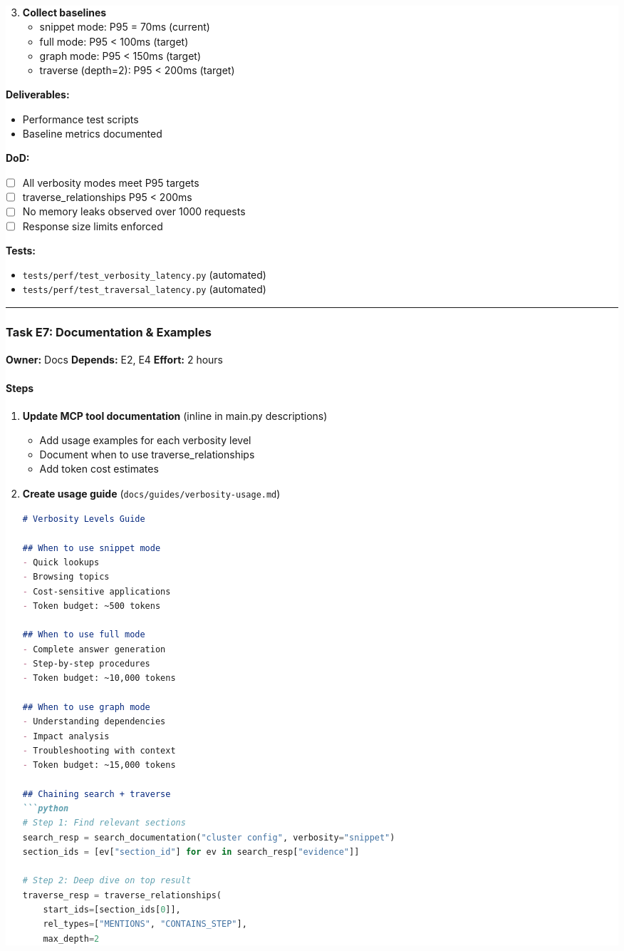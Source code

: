 3. **Collect baselines**
   - snippet mode: P95 = 70ms (current)
   - full mode: P95 < 100ms (target)
   - graph mode: P95 < 150ms (target)
   - traverse (depth=2): P95 < 200ms (target)

**Deliverables:**
- Performance test scripts
- Baseline metrics documented

**DoD:**
- [ ] All verbosity modes meet P95 targets
- [ ] traverse_relationships P95 < 200ms
- [ ] No memory leaks observed over 1000 requests
- [ ] Response size limits enforced

**Tests:**
- `tests/perf/test_verbosity_latency.py` (automated)
- `tests/perf/test_traversal_latency.py` (automated)

---

### **Task E7: Documentation & Examples**

**Owner:** Docs
**Depends:** E2, E4
**Effort:** 2 hours

#### Steps

1. **Update MCP tool documentation** (inline in main.py descriptions)
   - Add usage examples for each verbosity level
   - Document when to use traverse_relationships
   - Add token cost estimates

2. **Create usage guide** (`docs/guides/verbosity-usage.md`)
   ```markdown
   # Verbosity Levels Guide

   ## When to use snippet mode
   - Quick lookups
   - Browsing topics
   - Cost-sensitive applications
   - Token budget: ~500 tokens

   ## When to use full mode
   - Complete answer generation
   - Step-by-step procedures
   - Token budget: ~10,000 tokens

   ## When to use graph mode
   - Understanding dependencies
   - Impact analysis
   - Troubleshooting with context
   - Token budget: ~15,000 tokens

   ## Chaining search + traverse
   ```python
   # Step 1: Find relevant sections
   search_resp = search_documentation("cluster config", verbosity="snippet")
   section_ids = [ev["section_id"] for ev in search_resp["evidence"]]

   # Step 2: Deep dive on top result
   traverse_resp = traverse_relationships(
       start_ids=[section_ids[0]],
       rel_types=["MENTIONS", "CONTAINS_STEP"],
       max_depth=2
   ```